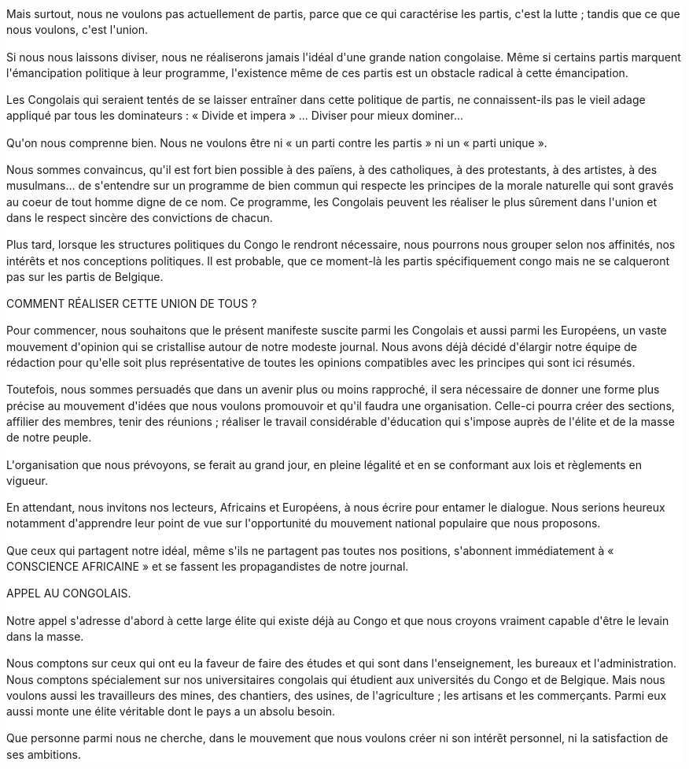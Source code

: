 Mais surtout, nous ne voulons pas actuellement de partis, parce que ce qui caractérise les partis, c'est la lutte ; tandis que ce que nous voulons, c'est l'union.

Si nous nous laissons diviser, nous ne réaliserons jamais l'idéal d'une grande nation congolaise. Même si certains partis marquent l'émancipation politique à leur programme, l'existence même de ces partis est un obstacle radical à cette émancipation.

Les Congolais qui seraient tentés de se laisser entraîner dans cette politique de partis, ne connaissent-ils pas le vieil adage appliqué par tous les dominateurs : « Divide et impera » ... Diviser pour mieux dominer...

Qu'on nous comprenne bien. Nous ne voulons être ni « un parti contre les partis » ni un « parti unique ».

Nous sommes convaincus, qu'il est fort bien possible à des païens, à des catholiques, à des protestants, à des artistes, à des musulmans... de s'entendre sur un programme de bien commun qui respecte les principes de la morale naturelle qui sont gravés au coeur de tout homme digne de ce nom. Ce programme, les Congolais peuvent les réaliser le plus sûrement dans l'union et dans le respect sincère des convictions de chacun.

Plus tard, lorsque les structures politiques du Congo le rendront nécessaire, nous pourrons nous grouper selon nos affinités, nos intérêts et nos conceptions politiques. Il est probable, que ce moment-là les partis spécifiquement congo mais ne se calqueront pas sur les partis de Belgique.

<a name="realisation">COMMENT RÉALISER CETTE UNION DE TOUS ?</a>

Pour commencer, nous souhaitons que le présent manifeste suscite parmi les Congolais et aussi parmi les Européens, un vaste mouvement d'opinion qui se cristallise autour de notre modeste journal. Nous avons déjà décidé d'élargir notre équipe de rédaction pour qu'elle soit plus représentative de toutes les opinions compatibles avec les principes qui sont ici résumés.

Toutefois, nous sommes persuadés que dans un avenir plus ou moins rapproché, il sera nécessaire de donner une forme plus précise au mouvement d'idées que nous voulons promouvoir et qu'il faudra une organisation. Celle-ci pourra créer des sections, affilier des membres, tenir des réunions ; réaliser le travail considérable d'éducation qui s'impose auprès de l'élite et de la masse de notre peuple.

L'organisation que nous prévoyons, se ferait au grand jour, en pleine légalité et en se conformant aux lois et règlements en vigueur.

En attendant, nous invitons nos lecteurs, Africains et Européens, à nous écrire pour entamer le dialogue. Nous serions heureux notamment d'apprendre leur point de vue sur l'opportunité du mouvement national populaire que nous proposons.

Que ceux qui partagent notre idéal, même s'ils ne partagent pas toutes nos positions, s'abonnent immédiatement à « CONSCIENCE AFRICAINE » et se fassent les propagandistes de notre journal.

<a name="appel-congo">APPEL AU CONGOLAIS.</a>

Notre appel s'adresse d'abord à cette large élite qui existe déjà au Congo et que nous croyons vraiment capable d'être le levain dans la masse.

Nous comptons sur ceux qui ont eu la faveur de faire des études et qui sont dans l'enseignement, les bureaux et l'administration. Nous comptons spécialement sur nos universitaires congolais qui étudient aux universités du Congo et de Belgique. Mais nous voulons aussi les travailleurs des mines, des chantiers, des usines, de l'agriculture ; les artisans et les commerçants. Parmi eux aussi monte une élite véritable dont le pays a un absolu besoin.

Que personne parmi nous ne cherche, dans le mouvement que nous voulons créer ni son intérêt personnel, ni la satisfaction de ses ambitions.
